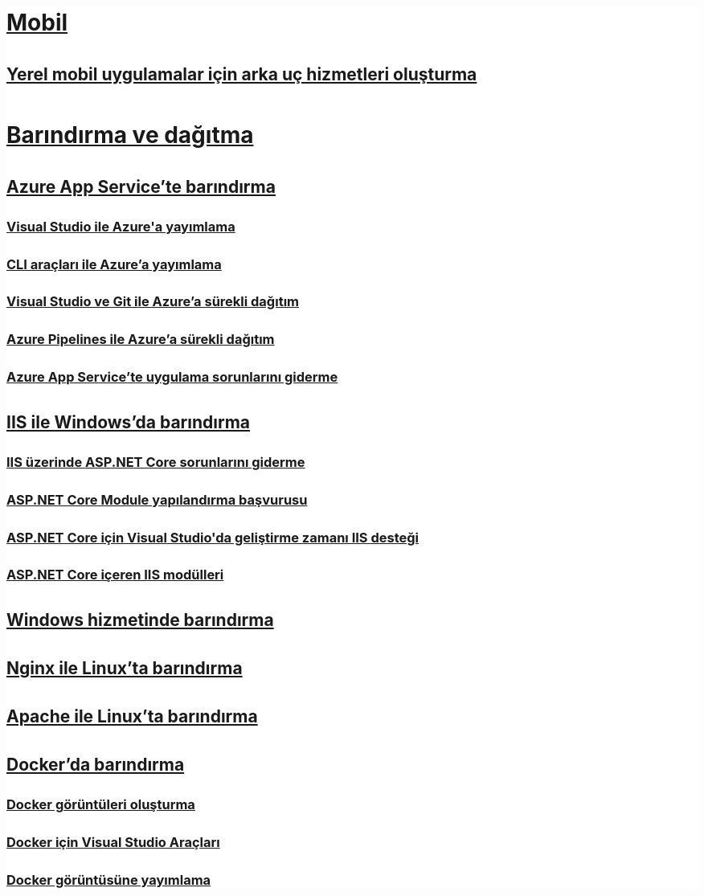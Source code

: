# [Mobil](xref:mobile/index)
## [Yerel mobil uygulamalar için arka uç hizmetleri oluşturma](xref:mobile/native-mobile-backend)

# [Barındırma ve dağıtma](xref:host-and-deploy/index)
## [Azure App Service’te barındırma](xref:host-and-deploy/azure-apps/index)
### [Visual Studio ile Azure'a yayımlama](xref:tutorials/publish-to-azure-webapp-using-vs)
### [CLI araçları ile Azure’a yayımlama](/azure/app-service/app-service-web-get-started-dotnet)
### [Visual Studio ve Git ile Azure’a sürekli dağıtım](xref:host-and-deploy/azure-apps/azure-continuous-deployment)
### [Azure Pipelines ile Azure’a sürekli dağıtım](/azure/devops/pipelines/get-started-yaml)
### [Azure App Service’te uygulama sorunlarını giderme](xref:host-and-deploy/azure-apps/troubleshoot)
## [IIS ile Windows’da barındırma](xref:host-and-deploy/iis/index)
### [IIS üzerinde ASP.NET Core sorunlarını giderme](xref:host-and-deploy/iis/troubleshoot)
### [ASP.NET Core Module yapılandırma başvurusu](xref:host-and-deploy/aspnet-core-module)
### [ASP.NET Core için Visual Studio'da geliştirme zamanı IIS desteği](xref:host-and-deploy/iis/development-time-iis-support)
### [ASP.NET Core içeren IIS modülleri](xref:host-and-deploy/iis/modules)
## [Windows hizmetinde barındırma](xref:host-and-deploy/windows-service)
## [Nginx ile Linux’ta barındırma](xref:host-and-deploy/linux-nginx)
## [Apache ile Linux’ta barındırma](xref:host-and-deploy/linux-apache)
## [Docker’da barındırma](xref:host-and-deploy/docker/index)
### [Docker görüntüleri oluşturma](/dotnet/articles/core/docker/building-net-docker-images)
### [Docker için Visual Studio Araçları](xref:host-and-deploy/docker/visual-studio-tools-for-docker)
### [Docker görüntüsüne yayımlama](https://azure.microsoft.com/documentation/articles/vs-azure-tools-docker-hosting-web-apps-in-docker/)